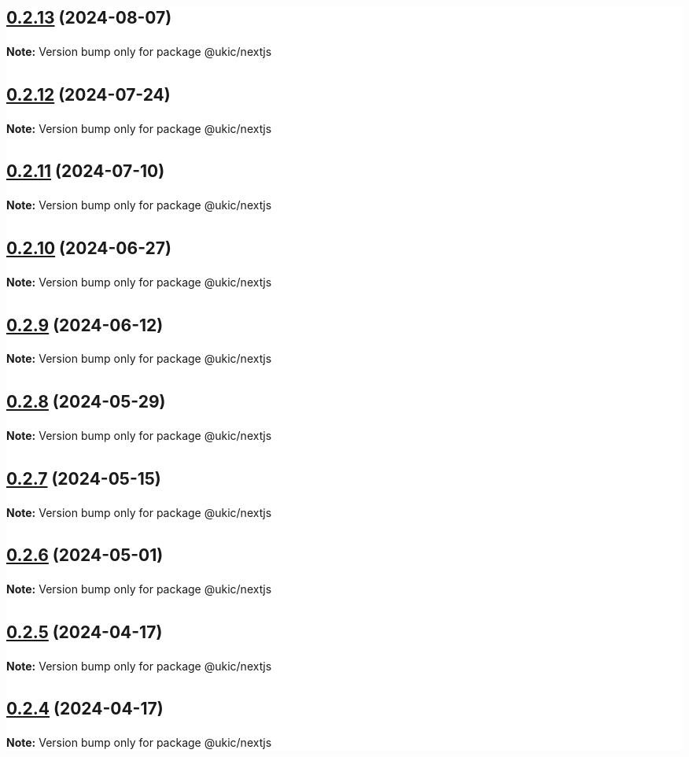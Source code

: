 ## [0.2.13](https://github.com/mi6/ic-ui-kit/compare/@ukic/nextjs@0.2.12...@ukic/nextjs@0.2.13) (2024-08-07)

**Note:** Version bump only for package @ukic/nextjs

## [0.2.12](https://github.com/mi6/ic-ui-kit/compare/@ukic/nextjs@0.2.11...@ukic/nextjs@0.2.12) (2024-07-24)

**Note:** Version bump only for package @ukic/nextjs

## [0.2.11](https://github.com/mi6/ic-ui-kit/compare/@ukic/nextjs@0.2.10...@ukic/nextjs@0.2.11) (2024-07-10)

**Note:** Version bump only for package @ukic/nextjs

## [0.2.10](https://github.com/mi6/ic-ui-kit/compare/@ukic/nextjs@0.2.9...@ukic/nextjs@0.2.10) (2024-06-27)

**Note:** Version bump only for package @ukic/nextjs

## [0.2.9](https://github.com/mi6/ic-ui-kit/compare/@ukic/nextjs@0.2.8...@ukic/nextjs@0.2.9) (2024-06-12)

**Note:** Version bump only for package @ukic/nextjs

## [0.2.8](https://github.com/mi6/ic-ui-kit/compare/@ukic/nextjs@0.2.7...@ukic/nextjs@0.2.8) (2024-05-29)

**Note:** Version bump only for package @ukic/nextjs

## [0.2.7](https://github.com/mi6/ic-ui-kit/compare/@ukic/nextjs@0.2.6...@ukic/nextjs@0.2.7) (2024-05-15)

**Note:** Version bump only for package @ukic/nextjs

## [0.2.6](https://github.com/mi6/ic-ui-kit/compare/@ukic/nextjs@0.2.5...@ukic/nextjs@0.2.6) (2024-05-01)

**Note:** Version bump only for package @ukic/nextjs

## [0.2.5](https://github.com/mi6/ic-ui-kit/compare/@ukic/nextjs@0.2.4...@ukic/nextjs@0.2.5) (2024-04-17)

**Note:** Version bump only for package @ukic/nextjs

## [0.2.4](https://github.com/mi6/ic-ui-kit/compare/@ukic/nextjs@0.2.3...@ukic/nextjs@0.2.4) (2024-04-17)

**Note:** Version bump only for package @ukic/nextjs
